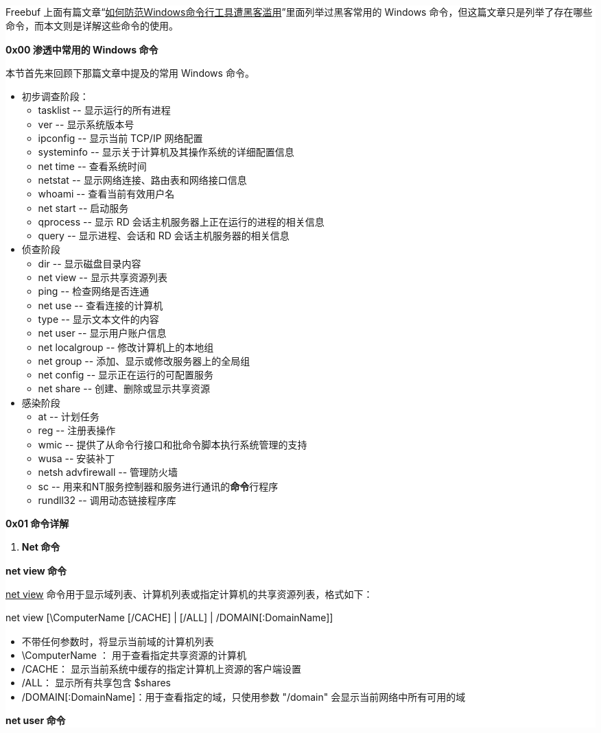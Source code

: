 Freebuf 上面有篇文章“[如何防范Windows命令行工具遭黑客滥用](http://www.freebuf.com/articles/system/94675.html)”里面列举过黑客常用的 Windows 命令，但这篇文章只是列举了存在哪些命令，而本文则是详解这些命令的使用。

**0x00 渗透中常用的 Windows 命令**

本节首先来回顾下那篇文章中提及的常用 Windows 命令。

-   初步调查阶段：
    -   tasklist -- 显示运行的所有进程
    -   ver -- 显示系统版本号
    -   ipconfig -- 显示当前 TCP/IP 网络配置
    -   systeminfo -- 显示关于计算机及其操作系统的详细配置信息
    -   net time -- 查看系统时间
    -   netstat -- 显示网络连接、路由表和网络接口信息
    -   whoami -- 查看当前有效用户名
    -   net start -- 启动服务
    -   qprocess -- 显示 RD 会话主机服务器上正在运行的进程的相关信息
    -   query -- 显示进程、会话和 RD 会话主机服务器的相关信息
-   侦查阶段
    -   dir -- 显示磁盘目录内容
    -   net view -- 显示共享资源列表
    -   ping -- 检查网络是否连通
    -   net use -- 查看连接的计算机
    -   type -- 显示文本文件的内容
    -   net user -- 显示用户账户信息
    -   net localgroup -- 修改计算机上的本地组
    -   net group -- 添加、显示或修改服务器上的全局组
    -   net config -- 显示正在运行的可配置服务
    -   net share -- 创建、删除或显示共享资源
-   感染阶段
    -   at -- 计划任务
    -   reg -- 注册表操作
    -   wmic -- 提供了从命令行接口和批命令脚本执行系统管理的支持
    -   wusa -- 安装补丁
    -   netsh advfirewall -- 管理防火墙
    -   sc -- 用来和NT服务控制器和服务进行通讯的**命令**行程序
    -   rundll32 -- 调用动态链接程序库

**0x01 命令详解**

1.  **Net 命令**

**net view 命令**

[net view](https://technet.microsoft.com/en-us/library/hh875576(v=ws.11).aspx) 命令用于显示域列表、计算机列表或指定计算机的共享资源列表，格式如下：

net view [\\ComputerName [/CACHE] | [/ALL] | /DOMAIN[:DomainName]]

-   不带任何参数时，将显示当前域的计算机列表
-   \\ComputerName ： 用于查看指定共享资源的计算机
-   /CACHE： 显示当前系统中缓存的指定计算机上资源的客户端设置
-   /ALL： 显示所有共享包含 $shares
-   /DOMAIN[:DomainName]：用于查看指定的域，只使用参数 "/domain" 会显示当前网络中所有可用的域

**net user 命令**
